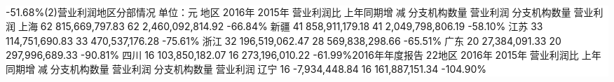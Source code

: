-51.68%(2)营业利润地区分部情况
单位：元
地区
2016年
2015年
营业利润比
上年同期增
减
分支机构数量
营业利润
分支机构数量
营业利润
上海
62
815,669,797.83
62
2,460,092,814.92
-66.84%
新疆
41
858,911,179.18
41
2,049,798,806.19
-58.10%
江苏
33
114,751,690.83
33
470,537,176.28
-75.61%
浙江
32
196,519,062.47
28
569,838,298.66
-65.51%
广东
20
27,384,091.33
20
297,996,689.33
-90.81%
四川
16
103,850,182.07
16
273,196,010.22
-61.99%2016年年度报告
22地区
2016年
2015年
营业利润比
上年同期增
减
分支机构数量
营业利润
分支机构数量
营业利润
辽宁
16
-7,934,448.84
16
161,887,151.34
-104.90%